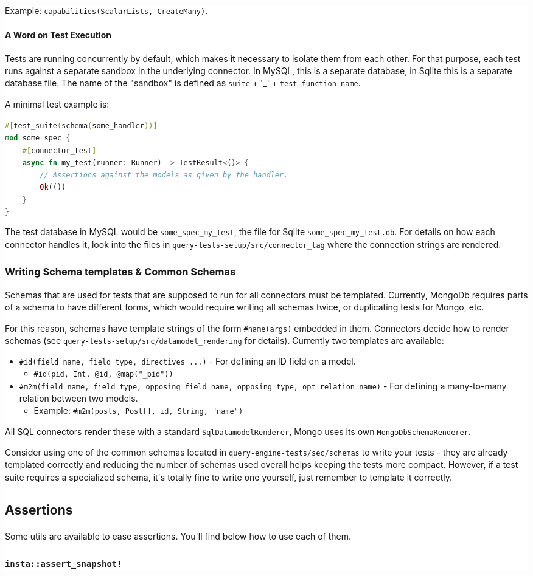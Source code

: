 Example: `capabilities(ScalarLists, CreateMany)`.

#### A Word on Test Execution
Tests are running concurrently by default, which makes it necessary to isolate them from each other.
For that purpose, each test runs against a separate sandbox in the underlying connector. In MySQL, this is a separate database, in Sqlite this is a separate database file.
The name of the "sandbox" is defined as `suite` + '_' + `test function name`.

A minimal test example is:
```rust
#[test_suite(schema(some_handler))]
mod some_spec {
    #[connector_test]
    async fn my_test(runner: Runner) -> TestResult<()> {
        // Assertions against the models as given by the handler.
        Ok(())
    }
}
```

The test database in MySQL would be `some_spec_my_test`, the file for Sqlite `some_spec_my_test.db`.
For details on how each connector handles it, look into the files in `query-tests-setup/src/connector_tag` where the connection strings are rendered.

### Writing Schema templates & Common Schemas
Schemas that are used for tests that are supposed to run for all connectors must be templated. Currently, MongoDb requires parts of a schema to have different forms, which would require writing all schemas twice, or duplicating tests for Mongo, etc.

For this reason, schemas have template strings of the form `#name(args)` embedded in them. Connectors decide how to render schemas (see `query-tests-setup/src/datamodel_rendering` for details). Currently two templates are available:
- `#id(field_name, field_type, directives ...)` - For defining an ID field on a model.
    - `#id(pid, Int, @id, @map("_pid"))`
- `#m2m(field_name, field_type, opposing_field_name, opposing_type, opt_relation_name)` - For defining a many-to-many relation between two models.
    - Example: `#m2m(posts, Post[], id, String, "name")`

All SQL connectors render these with a standard `SqlDatamodelRenderer`, Mongo uses its own `MongoDbSchemaRenderer`.

Consider using one of the common schemas located in `query-engine-tests/sec/schemas` to write your tests - they are already templated correctly and reducing the number of schemas used overall helps keeping the tests more compact. However, if a test suite requires a specialized schema, it's totally fine to write one yourself, just remember to template it correctly.

## Assertions

Some utils are available to ease assertions. You'll find below how to use each of them.

### `insta::assert_snapshot!`
